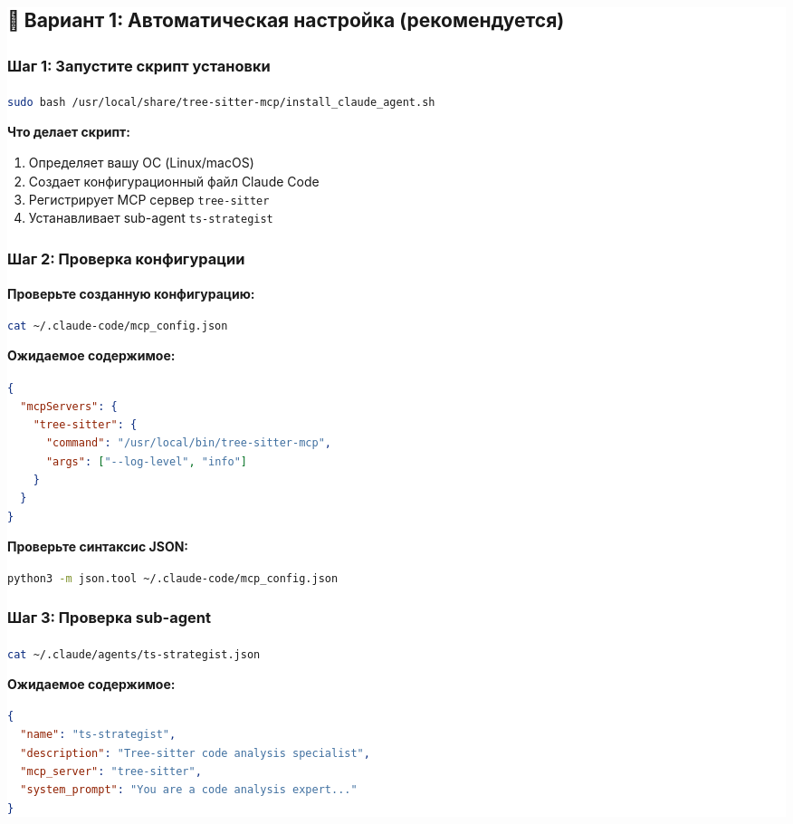 
## 🔧 Вариант 1: Автоматическая настройка (рекомендуется)

### Шаг 1: Запустите скрипт установки

```bash
sudo bash /usr/local/share/tree-sitter-mcp/install_claude_agent.sh
```

**Что делает скрипт:**

1. Определяет вашу ОС (Linux/macOS)
2. Создает конфигурационный файл Claude Code
3. Регистрирует MCP сервер `tree-sitter`
4. Устанавливает sub-agent `ts-strategist`

### Шаг 2: Проверка конфигурации

**Проверьте созданную конфигурацию:**
```bash
cat ~/.claude-code/mcp_config.json
```

**Ожидаемое содержимое:**
```json
{
  "mcpServers": {
    "tree-sitter": {
      "command": "/usr/local/bin/tree-sitter-mcp",
      "args": ["--log-level", "info"]
    }
  }
}
```

**Проверьте синтаксис JSON:**
```bash
python3 -m json.tool ~/.claude-code/mcp_config.json
```

### Шаг 3: Проверка sub-agent

```bash
cat ~/.claude/agents/ts-strategist.json
```

**Ожидаемое содержимое:**
```json
{
  "name": "ts-strategist",
  "description": "Tree-sitter code analysis specialist",
  "mcp_server": "tree-sitter",
  "system_prompt": "You are a code analysis expert..."
}
```

